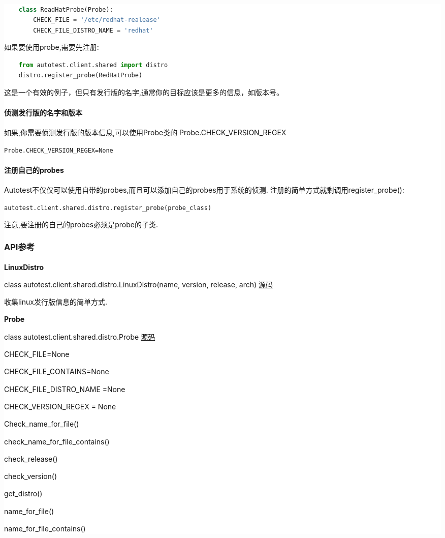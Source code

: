 ```python
    class ReadHatProbe(Probe):
        CHECK_FILE = '/etc/redhat-realease'
        CHECK_FILE_DISTRO_NAME = 'redhat'
```

如果要使用probe,需要先注册:

```python
    from autotest.client.shared import distro
    distro.register_probe(RedHatProbe)
```

 这是一个有效的例子，但只有发行版的名字,通常你的目标应该是更多的信息，如版本号。

#### 侦测发行版的名字和版本

如果,你需要侦测发行版的版本信息,可以使用Probe类的 Probe.CHECK_VERSION_REGEX

    Probe.CHECK_VERSION_REGEX=None

#### 注册自己的probes

Autotest不仅仅可以使用自带的probes,而且可以添加自己的probes用于系统的侦测.
注册的简单方式就剩调用register_probe():

    autotest.client.shared.distro.register_probe(probe_class)

注意,要注册的自己的probes必须是probe的子类.

### API参考

**LinuxDistro**

class autotest.client.shared.distro.LinuxDistro(name, version, release, arch) [源码](#linuxdistro)

收集linux发行版信息的简单方式.

**Probe**

class autotest.client.shared.distro.Probe  [源码](#Probe)

CHECK_FILE=None

CHECK_FILE_CONTAINS=None

CHECK_FILE_DISTRO_NAME =None

CHECK_VERSION_REGEX = None

Check_name_for_file()

check_name_for_file_contains()

check_release()

check_version()

get_distro()

name_for_file()

name_for_file_contains()
